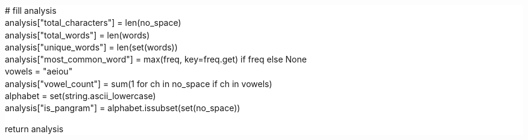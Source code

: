 \# fill analysis\
analysis\[\"total_characters\"\] = len(no_space)\
analysis\[\"total_words\"\] = len(words)\
analysis\[\"unique_words\"\] = len(set(words))\
analysis\[\"most_common_word\"\] = max(freq, key=freq.get) if freq else
None\
vowels = \"aeiou\"\
analysis\[\"vowel_count\"\] = sum(1 for ch in no_space if ch in vowels)\
alphabet = set(string.ascii_lowercase)\
analysis\[\"is_pangram\"\] = alphabet.issubset(set(no_space))

return analysis
